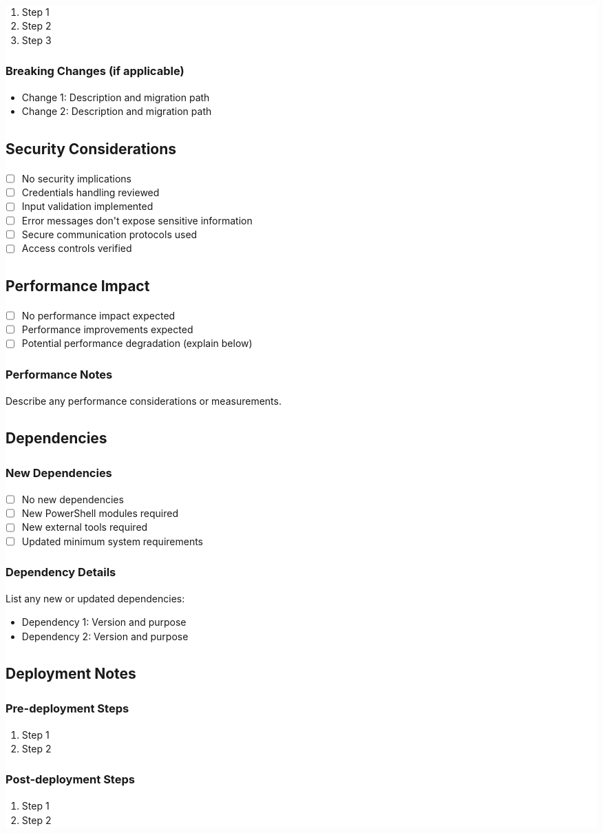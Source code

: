 1. Step 1
2. Step 2
3. Step 3

### Breaking Changes (if applicable)

- Change 1: Description and migration path
- Change 2: Description and migration path

## Security Considerations

- [ ] No security implications
- [ ] Credentials handling reviewed
- [ ] Input validation implemented
- [ ] Error messages don't expose sensitive information
- [ ] Secure communication protocols used
- [ ] Access controls verified

## Performance Impact

- [ ] No performance impact expected
- [ ] Performance improvements expected
- [ ] Potential performance degradation (explain below)

### Performance Notes

Describe any performance considerations or measurements.

## Dependencies

### New Dependencies
- [ ] No new dependencies
- [ ] New PowerShell modules required
- [ ] New external tools required
- [ ] Updated minimum system requirements

### Dependency Details

List any new or updated dependencies:

- Dependency 1: Version and purpose
- Dependency 2: Version and purpose

## Deployment Notes

### Pre-deployment Steps
1. Step 1
2. Step 2

### Post-deployment Steps
1. Step 1
2. Step 2
